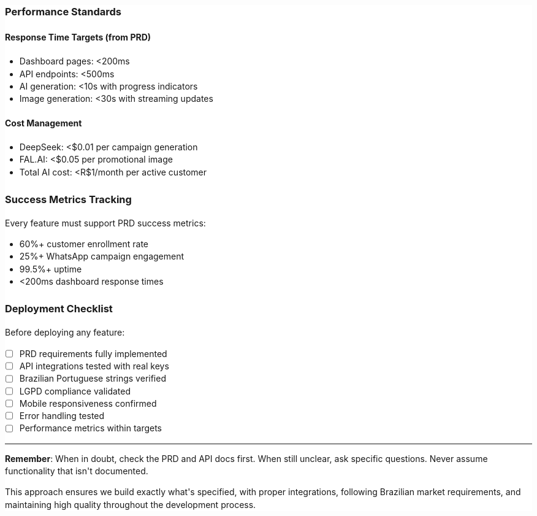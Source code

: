 ### Performance Standards

#### Response Time Targets (from PRD)
- Dashboard pages: <200ms
- API endpoints: <500ms
- AI generation: <10s with progress indicators
- Image generation: <30s with streaming updates

#### Cost Management
- DeepSeek: <$0.01 per campaign generation
- FAL.AI: <$0.05 per promotional image
- Total AI cost: <R$1/month per active customer

### Success Metrics Tracking

Every feature must support PRD success metrics:
- 60%+ customer enrollment rate
- 25%+ WhatsApp campaign engagement
- 99.5%+ uptime
- <200ms dashboard response times

### Deployment Checklist

Before deploying any feature:
- [ ] PRD requirements fully implemented
- [ ] API integrations tested with real keys
- [ ] Brazilian Portuguese strings verified
- [ ] LGPD compliance validated
- [ ] Mobile responsiveness confirmed
- [ ] Error handling tested
- [ ] Performance metrics within targets

---

**Remember**: When in doubt, check the PRD and API docs first. When still unclear, ask specific questions. Never assume functionality that isn't documented.

This approach ensures we build exactly what's specified, with proper integrations, following Brazilian market requirements, and maintaining high quality throughout the development process.